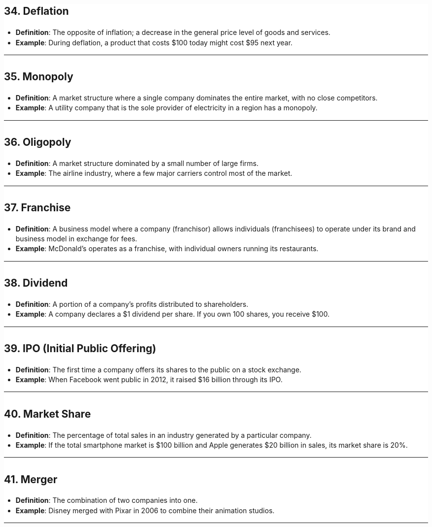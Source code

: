 
## 34. Deflation
- **Definition**: The opposite of inflation; a decrease in the general price level of goods and services.
- **Example**: During deflation, a product that costs $100 today might cost $95 next year.

---

## 35. Monopoly
- **Definition**: A market structure where a single company dominates the entire market, with no close competitors.
- **Example**: A utility company that is the sole provider of electricity in a region has a monopoly.

---

## 36. Oligopoly
- **Definition**: A market structure dominated by a small number of large firms.
- **Example**: The airline industry, where a few major carriers control most of the market.

---

## 37. Franchise
- **Definition**: A business model where a company (franchisor) allows individuals (franchisees) to operate under its brand and business model in exchange for fees.
- **Example**: McDonald’s operates as a franchise, with individual owners running its restaurants.

---

## 38. Dividend
- **Definition**: A portion of a company’s profits distributed to shareholders.
- **Example**: A company declares a $1 dividend per share. If you own 100 shares, you receive $100.

---

## 39. IPO (Initial Public Offering)
- **Definition**: The first time a company offers its shares to the public on a stock exchange.
- **Example**: When Facebook went public in 2012, it raised $16 billion through its IPO.

---

## 40. Market Share
- **Definition**: The percentage of total sales in an industry generated by a particular company.
- **Example**: If the total smartphone market is $100 billion and Apple generates $20 billion in sales, its market share is 20%.

---

## 41. Merger
- **Definition**: The combination of two companies into one.
- **Example**: Disney merged with Pixar in 2006 to combine their animation studios.

---